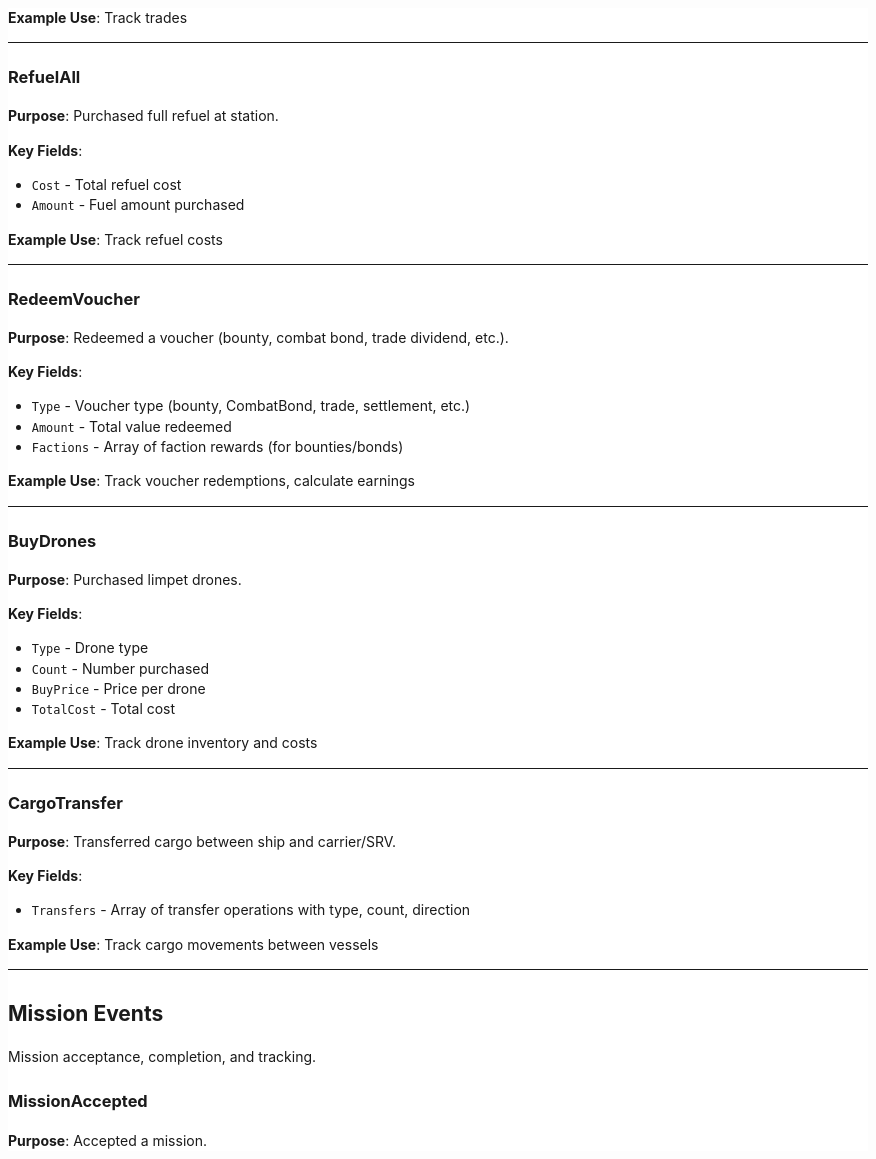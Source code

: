 **Example Use**: Track trades

---

### RefuelAll
**Purpose**: Purchased full refuel at station.

**Key Fields**:
- `Cost` - Total refuel cost
- `Amount` - Fuel amount purchased

**Example Use**: Track refuel costs

---

### RedeemVoucher
**Purpose**: Redeemed a voucher (bounty, combat bond, trade dividend, etc.).

**Key Fields**:
- `Type` - Voucher type (bounty, CombatBond, trade, settlement, etc.)
- `Amount` - Total value redeemed
- `Factions` - Array of faction rewards (for bounties/bonds)

**Example Use**: Track voucher redemptions, calculate earnings

---

### BuyDrones
**Purpose**: Purchased limpet drones.

**Key Fields**:
- `Type` - Drone type
- `Count` - Number purchased
- `BuyPrice` - Price per drone
- `TotalCost` - Total cost

**Example Use**: Track drone inventory and costs

---

### CargoTransfer
**Purpose**: Transferred cargo between ship and carrier/SRV.

**Key Fields**:
- `Transfers` - Array of transfer operations with type, count, direction

**Example Use**: Track cargo movements between vessels

---

## Mission Events

Mission acceptance, completion, and tracking.

### MissionAccepted
**Purpose**: Accepted a mission.
